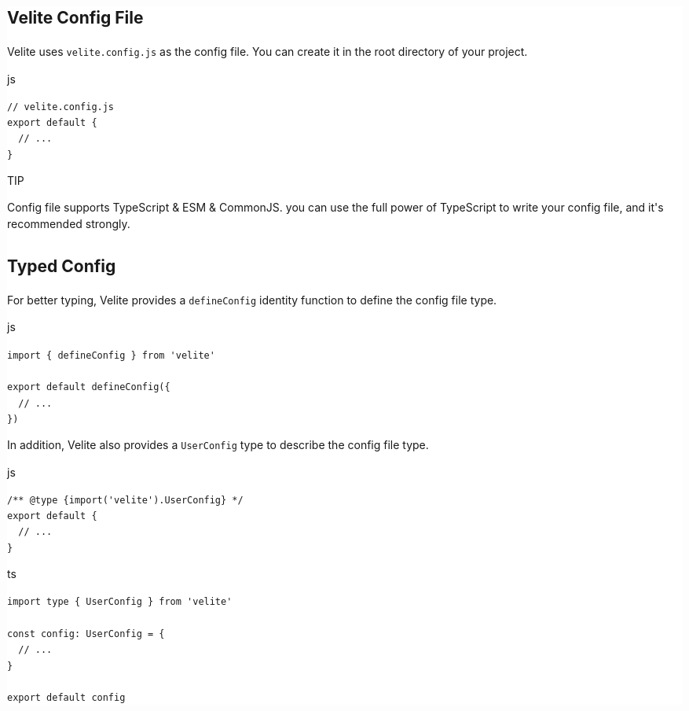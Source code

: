 ## Velite Config File [​](https://velite.js.org/reference/config\#velite-config-file)

Velite uses `velite.config.js` as the config file. You can create it in the root directory of your project.

js

```
// velite.config.js
export default {
  // ...
}
```

TIP

Config file supports TypeScript & ESM & CommonJS. you can use the full power of TypeScript to write your config file, and it's recommended strongly.

## Typed Config [​](https://velite.js.org/reference/config\#typed-config)

For better typing, Velite provides a `defineConfig` identity function to define the config file type.

js

```
import { defineConfig } from 'velite'

export default defineConfig({
  // ...
})
```

In addition, Velite also provides a `UserConfig` type to describe the config file type.

js

```
/** @type {import('velite').UserConfig} */
export default {
  // ...
}
```

ts

```
import type { UserConfig } from 'velite'

const config: UserConfig = {
  // ...
}

export default config
```
